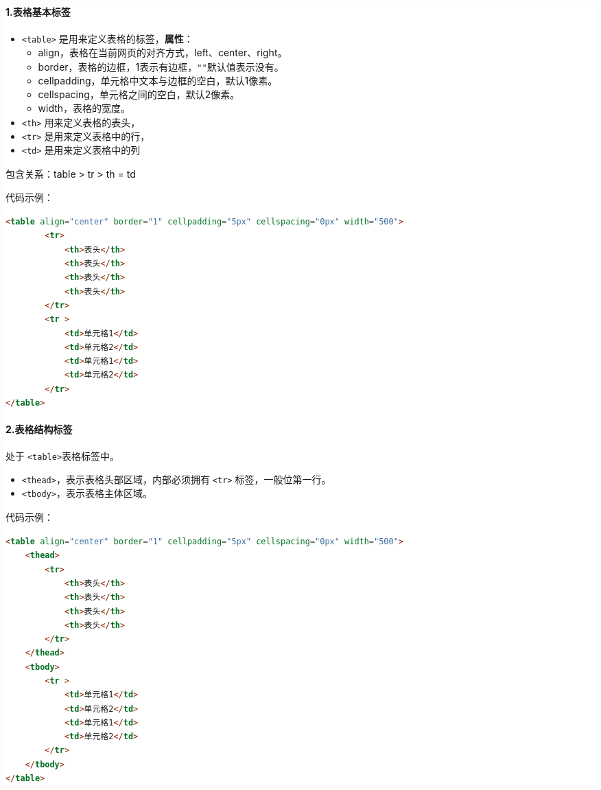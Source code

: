 #### 1.表格基本标签

-   `<table>` 是用来定义表格的标签，**属性**：
    -   align，表格在当前网页的对齐方式，left、center、right。
    -   border，表格的边框，1表示有边框，`""`默认值表示没有。
    -   cellpadding，单元格中文本与边框的空白，默认1像素。
    -   cellspacing，单元格之间的空白，默认2像素。
    -   width，表格的宽度。
-   `<th>` 用来定义表格的表头，
-   `<tr>` 是用来定义表格中的行，
-   `<td>` 是用来定义表格中的列

包含关系：table >  tr > th = td

代码示例：

```html
<table align="center" border="1" cellpadding="5px" cellspacing="0px" width="500">
        <tr>
            <th>表头</th>
            <th>表头</th>
            <th>表头</th>
            <th>表头</th>
        </tr>
        <tr >
            <td>单元格1</td>
            <td>单元格2</td>
            <td>单元格1</td>
            <td>单元格2</td>
        </tr>
</table>
```

#### 2.表格结构标签

处于 `<table>`表格标签中。

-   `<thead>`，表示表格头部区域，内部必须拥有 `<tr>` 标签，一般位第一行。
-   `<tbody>`，表示表格主体区域。

代码示例：

```html
<table align="center" border="1" cellpadding="5px" cellspacing="0px" width="500">
    <thead>
        <tr>
            <th>表头</th>
            <th>表头</th>
            <th>表头</th>
            <th>表头</th>
        </tr>
    </thead>
    <tbody>
        <tr >
            <td>单元格1</td>
            <td>单元格2</td>
            <td>单元格1</td>
            <td>单元格2</td>
        </tr>
    </tbody>
</table>
```
